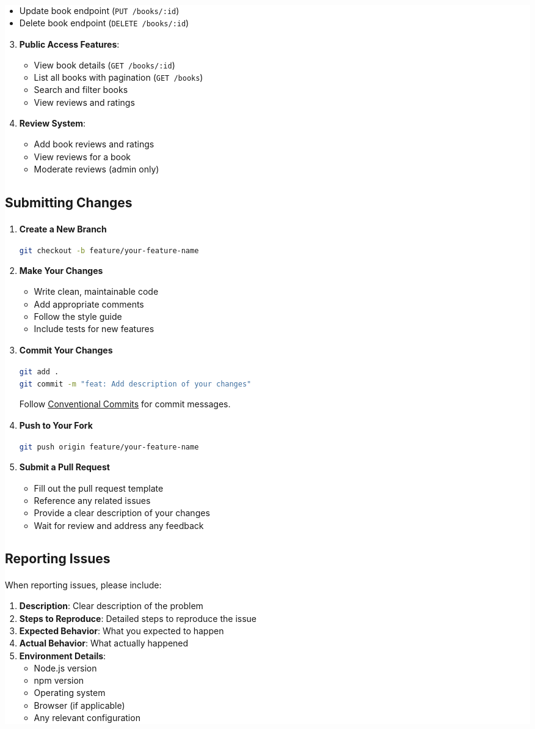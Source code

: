    - Update book endpoint (`PUT /books/:id`)
   - Delete book endpoint (`DELETE /books/:id`)

3. **Public Access Features**:
   - View book details (`GET /books/:id`)
   - List all books with pagination (`GET /books`)
   - Search and filter books
   - View reviews and ratings

4. **Review System**:
   - Add book reviews and ratings
   - View reviews for a book
   - Moderate reviews (admin only)

## Submitting Changes

1. **Create a New Branch**
   ```bash
   git checkout -b feature/your-feature-name
   ```

2. **Make Your Changes**
   - Write clean, maintainable code
   - Add appropriate comments
   - Follow the style guide
   - Include tests for new features

3. **Commit Your Changes**
   ```bash
   git add .
   git commit -m "feat: Add description of your changes"
   ```
   Follow [Conventional Commits](https://www.conventionalcommits.org/) for commit messages.

4. **Push to Your Fork**
   ```bash
   git push origin feature/your-feature-name
   ```

5. **Submit a Pull Request**
   - Fill out the pull request template
   - Reference any related issues
   - Provide a clear description of your changes
   - Wait for review and address any feedback

## Reporting Issues

When reporting issues, please include:

1. **Description**: Clear description of the problem
2. **Steps to Reproduce**: Detailed steps to reproduce the issue
3. **Expected Behavior**: What you expected to happen
4. **Actual Behavior**: What actually happened
5. **Environment Details**:
   - Node.js version
   - npm version
   - Operating system
   - Browser (if applicable)
   - Any relevant configuration
